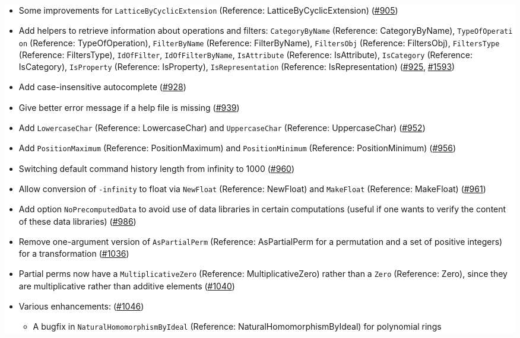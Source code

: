   - Some improvements for `LatticeByCyclicExtension` (Reference:
    LatticeByCyclicExtension)
    ([\#905](https://github.com/gap-system/gap/pull/905))

  - Add helpers to retrieve information about operations and filters:
    `CategoryByName` (Reference: CategoryByName), `TypeOfOperation`
    (Reference: TypeOfOperation), `FilterByName` (Reference:
    FilterByName), `FiltersObj` (Reference: FiltersObj), `FiltersType`
    (Reference: FiltersType), `IdOfFilter`, `IdOfFilterByName`,
    `IsAttribute` (Reference: IsAttribute), `IsCategory` (Reference:
    IsCategory), `IsProperty` (Reference: IsProperty),
    `IsRepresentation` (Reference: IsRepresentation)
    ([\#925](https://github.com/gap-system/gap/pull/925),
    [\#1593](https://github.com/gap-system/gap/pull/1593))

  - Add case-insensitive autocomplete
    ([\#928](https://github.com/gap-system/gap/pull/928))

  - Give better error message if a help file is missing
    ([\#939](https://github.com/gap-system/gap/pull/939))

  - Add `LowercaseChar` (Reference: LowercaseChar) and `UppercaseChar`
    (Reference: UppercaseChar)
    ([\#952](https://github.com/gap-system/gap/pull/952))

  - Add `PositionMaximum` (Reference: PositionMaximum) and
    `PositionMinimum` (Reference: PositionMinimum)
    ([\#956](https://github.com/gap-system/gap/pull/956))

  - Switching default command history length from infinity to 1000
    ([\#960](https://github.com/gap-system/gap/pull/960))

  - Allow conversion of `-infinity` to float via `NewFloat` (Reference:
    NewFloat) and `MakeFloat` (Reference: MakeFloat)
    ([\#961](https://github.com/gap-system/gap/pull/961))

  - Add option `NoPrecomputedData` to avoid use of data libraries in
    certain computations (useful if one wants to verify the content of
    these data libraries)
    ([\#986](https://github.com/gap-system/gap/pull/986))

  - Remove one-argument version of `AsPartialPerm` (Reference:
    AsPartialPerm for a permutation and a set of positive integers) for
    a transformation
    ([\#1036](https://github.com/gap-system/gap/pull/1036))

  - Partial perms now have a `MultiplicativeZero` (Reference:
    MultiplicativeZero) rather than a `Zero` (Reference: Zero), since
    they are multiplicative rather than additive elements
    ([\#1040](https://github.com/gap-system/gap/pull/1040))

  - Various enhancements:
    ([\#1046](https://github.com/gap-system/gap/pull/1046))
    
      - A bugfix in `NaturalHomomorphismByIdeal` (Reference:
        NaturalHomomorphismByIdeal) for polynomial rings
    